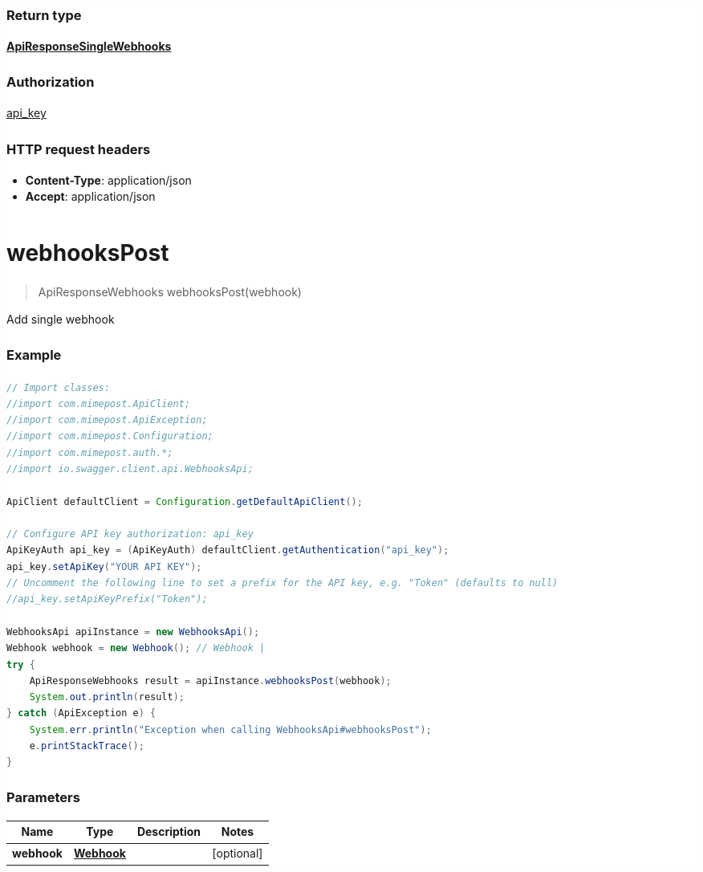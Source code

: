 ### Return type

[**ApiResponseSingleWebhooks**](ApiResponseSingleWebhooks.md)

### Authorization

[api_key](../README.md#api_key)

### HTTP request headers

 - **Content-Type**: application/json
 - **Accept**: application/json

<a name="webhooksPost"></a>
# **webhooksPost**
> ApiResponseWebhooks webhooksPost(webhook)

Add single webhook

### Example
```java
// Import classes:
//import com.mimepost.ApiClient;
//import com.mimepost.ApiException;
//import com.mimepost.Configuration;
//import com.mimepost.auth.*;
//import io.swagger.client.api.WebhooksApi;

ApiClient defaultClient = Configuration.getDefaultApiClient();

// Configure API key authorization: api_key
ApiKeyAuth api_key = (ApiKeyAuth) defaultClient.getAuthentication("api_key");
api_key.setApiKey("YOUR API KEY");
// Uncomment the following line to set a prefix for the API key, e.g. "Token" (defaults to null)
//api_key.setApiKeyPrefix("Token");

WebhooksApi apiInstance = new WebhooksApi();
Webhook webhook = new Webhook(); // Webhook | 
try {
    ApiResponseWebhooks result = apiInstance.webhooksPost(webhook);
    System.out.println(result);
} catch (ApiException e) {
    System.err.println("Exception when calling WebhooksApi#webhooksPost");
    e.printStackTrace();
}
```

### Parameters

Name | Type | Description  | Notes
------------- | ------------- | ------------- | -------------
 **webhook** | [**Webhook**](Webhook.md)|  | [optional]
